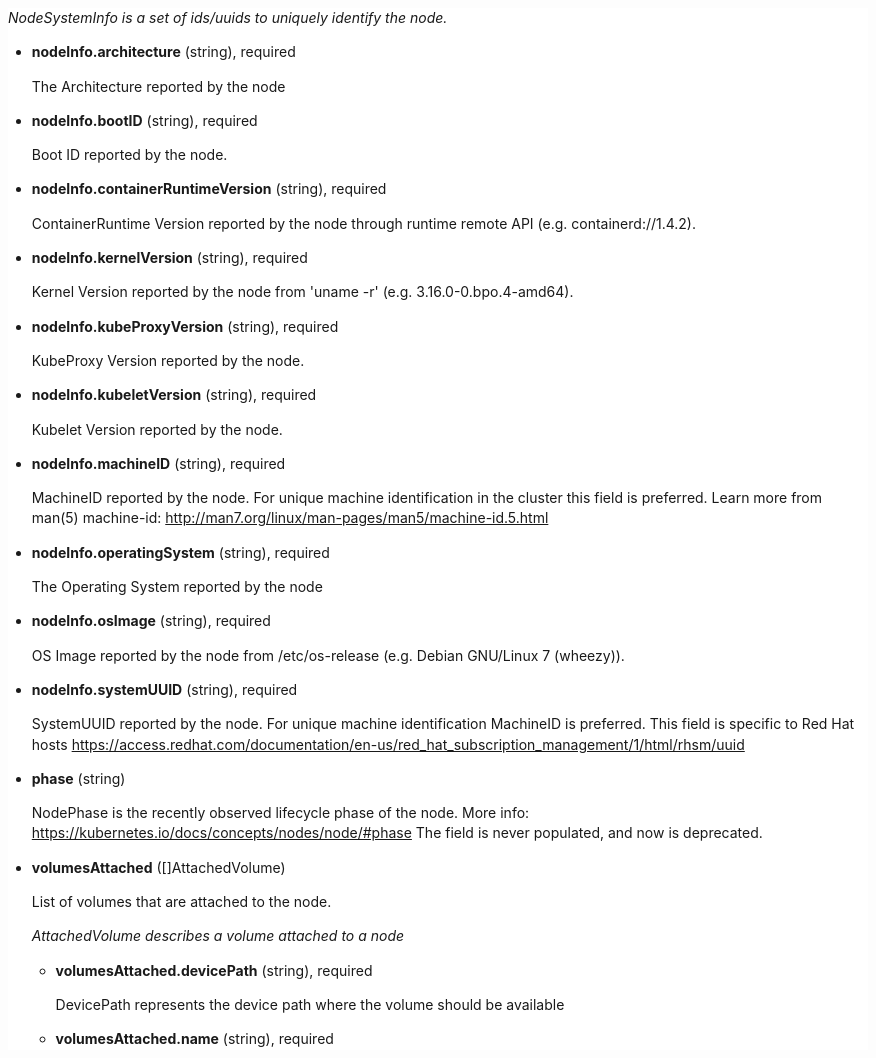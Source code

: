   <a name="NodeSystemInfo"></a>
  *NodeSystemInfo is a set of ids/uuids to uniquely identify the node.*

  - **nodeInfo.architecture** (string), required

    The Architecture reported by the node

  - **nodeInfo.bootID** (string), required

    Boot ID reported by the node.

  - **nodeInfo.containerRuntimeVersion** (string), required

    ContainerRuntime Version reported by the node through runtime remote API (e.g. containerd://1.4.2).

  - **nodeInfo.kernelVersion** (string), required

    Kernel Version reported by the node from 'uname -r' (e.g. 3.16.0-0.bpo.4-amd64).

  - **nodeInfo.kubeProxyVersion** (string), required

    KubeProxy Version reported by the node.

  - **nodeInfo.kubeletVersion** (string), required

    Kubelet Version reported by the node.

  - **nodeInfo.machineID** (string), required

    MachineID reported by the node. For unique machine identification in the cluster this field is preferred. Learn more from man(5) machine-id: http://man7.org/linux/man-pages/man5/machine-id.5.html

  - **nodeInfo.operatingSystem** (string), required

    The Operating System reported by the node

  - **nodeInfo.osImage** (string), required

    OS Image reported by the node from /etc/os-release (e.g. Debian GNU/Linux 7 (wheezy)).

  - **nodeInfo.systemUUID** (string), required

    SystemUUID reported by the node. For unique machine identification MachineID is preferred. This field is specific to Red Hat hosts https://access.redhat.com/documentation/en-us/red_hat_subscription_management/1/html/rhsm/uuid

- **phase** (string)

  NodePhase is the recently observed lifecycle phase of the node. More info: https://kubernetes.io/docs/concepts/nodes/node/#phase The field is never populated, and now is deprecated.
  
  

- **volumesAttached** ([]AttachedVolume)

  List of volumes that are attached to the node.

  <a name="AttachedVolume"></a>
  *AttachedVolume describes a volume attached to a node*

  - **volumesAttached.devicePath** (string), required

    DevicePath represents the device path where the volume should be available

  - **volumesAttached.name** (string), required
